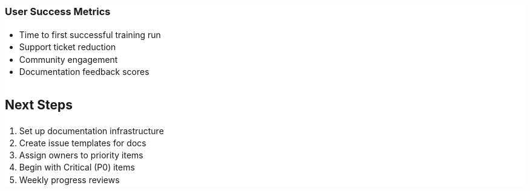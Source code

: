 ### User Success Metrics
- Time to first successful training run
- Support ticket reduction
- Community engagement
- Documentation feedback scores

## Next Steps

1. Set up documentation infrastructure
2. Create issue templates for docs
3. Assign owners to priority items
4. Begin with Critical (P0) items
5. Weekly progress reviews 